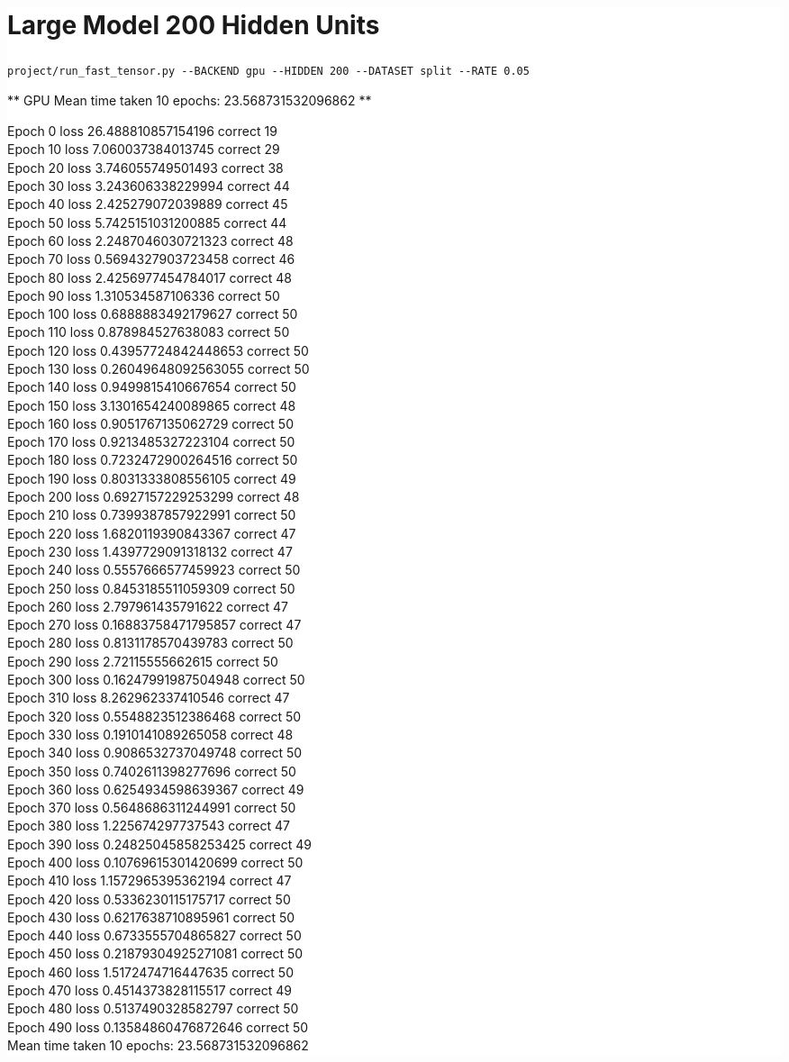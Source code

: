 # Large Model 200 Hidden Units
```
project/run_fast_tensor.py --BACKEND gpu --HIDDEN 200 --DATASET split --RATE 0.05
```
** GPU Mean time taken 10 epochs: 23.568731532096862 **

Epoch  0  loss  26.488810857154196 correct 19 <br>
Epoch  10  loss  7.060037384013745 correct 29 <br>
Epoch  20  loss  3.746055749501493 correct 38 <br>
Epoch  30  loss  3.243606338229994 correct 44 <br>
Epoch  40  loss  2.425279072039889 correct 45 <br>
Epoch  50  loss  5.7425151031200885 correct 44 <br>
Epoch  60  loss  2.2487046030721323 correct 48 <br>
Epoch  70  loss  0.5694327903723458 correct 46 <br>
Epoch  80  loss  2.4256977454784017 correct 48 <br>
Epoch  90  loss  1.310534587106336 correct 50 <br>
Epoch  100  loss  0.6888883492179627 correct 50 <br>
Epoch  110  loss  0.878984527638083 correct 50 <br>
Epoch  120  loss  0.43957724842448653 correct 50 <br>
Epoch  130  loss  0.26049648092563055 correct 50 <br>
Epoch  140  loss  0.9499815410667654 correct 50 <br>
Epoch  150  loss  3.1301654240089865 correct 48 <br>
Epoch  160  loss  0.9051767135062729 correct 50 <br>
Epoch  170  loss  0.9213485327223104 correct 50 <br>
Epoch  180  loss  0.7232472900264516 correct 50 <br>
Epoch  190  loss  0.8031333808556105 correct 49 <br>
Epoch  200  loss  0.6927157229253299 correct 48 <br>
Epoch  210  loss  0.7399387857922991 correct 50 <br>
Epoch  220  loss  1.6820119390843367 correct 47 <br>
Epoch  230  loss  1.4397729091318132 correct 47 <br>
Epoch  240  loss  0.5557666577459923 correct 50 <br>
Epoch  250  loss  0.8453185511059309 correct 50 <br>
Epoch  260  loss  2.797961435791622 correct 47 <br>
Epoch  270  loss  0.16883758471795857 correct 47 <br>
Epoch  280  loss  0.8131178570439783 correct 50 <br>
Epoch  290  loss  2.72115555662615 correct 50 <br>
Epoch  300  loss  0.16247991987504948 correct 50 <br>
Epoch  310  loss  8.262962337410546 correct 47 <br>
Epoch  320  loss  0.5548823512386468 correct 50 <br>
Epoch  330  loss  0.1910141089265058 correct 48 <br>
Epoch  340  loss  0.9086532737049748 correct 50 <br>
Epoch  350  loss  0.7402611398277696 correct 50 <br>
Epoch  360  loss  0.6254934598639367 correct 49 <br>
Epoch  370  loss  0.5648686311244991 correct 50 <br>
Epoch  380  loss  1.225674297737543 correct 47 <br>
Epoch  390  loss  0.24825045858253425 correct 49 <br>
Epoch  400  loss  0.10769615301420699 correct 50 <br>
Epoch  410  loss  1.1572965395362194 correct 47 <br>
Epoch  420  loss  0.5336230115175717 correct 50 <br>
Epoch  430  loss  0.6217638710895961 correct 50 <br>
Epoch  440  loss  0.6733555704865827 correct 50 <br>
Epoch  450  loss  0.21879304925271081 correct 50 <br>
Epoch  460  loss  1.5172474716447635 correct 50 <br>
Epoch  470  loss  0.4514373828115517 correct 49 <br>
Epoch  480  loss  0.5137490328582797 correct 50 <br>
Epoch  490  loss  0.13584860476872646 correct 50 <br>
Mean time taken 10 epochs: 23.568731532096862 <br>
